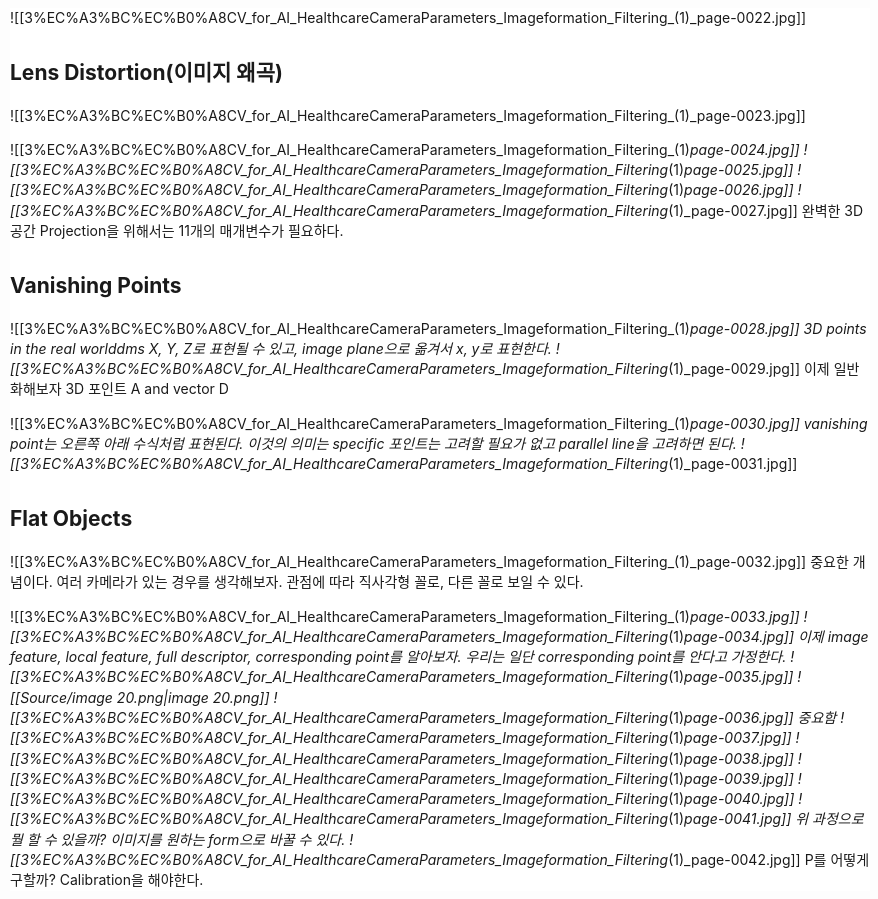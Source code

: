 ![[3%EC%A3%BC%EC%B0%A8CV_for_AI_HealthcareCameraParameters_Imageformation_Filtering_(1)_page-0022.jpg]]
## Lens Distortion(이미지 왜곡)
![[3%EC%A3%BC%EC%B0%A8CV_for_AI_HealthcareCameraParameters_Imageformation_Filtering_(1)_page-0023.jpg]]
  
  
![[3%EC%A3%BC%EC%B0%A8CV_for_AI_HealthcareCameraParameters_Imageformation_Filtering_(1)_page-0024.jpg]]
![[3%EC%A3%BC%EC%B0%A8CV_for_AI_HealthcareCameraParameters_Imageformation_Filtering_(1)_page-0025.jpg]]
![[3%EC%A3%BC%EC%B0%A8CV_for_AI_HealthcareCameraParameters_Imageformation_Filtering_(1)_page-0026.jpg]]
![[3%EC%A3%BC%EC%B0%A8CV_for_AI_HealthcareCameraParameters_Imageformation_Filtering_(1)_page-0027.jpg]]
완벽한 3D공간 Projection을 위해서는 11개의 매개변수가 필요하다.
## Vanishing Points
![[3%EC%A3%BC%EC%B0%A8CV_for_AI_HealthcareCameraParameters_Imageformation_Filtering_(1)_page-0028.jpg]]
3D points in the real worlddms X, Y, Z로 표현될 수 있고, image plane으로 옮겨서 x, y로 표현한다.
![[3%EC%A3%BC%EC%B0%A8CV_for_AI_HealthcareCameraParameters_Imageformation_Filtering_(1)_page-0029.jpg]]
이제 일반화해보자
3D 포인트 A and vector D
  
![[3%EC%A3%BC%EC%B0%A8CV_for_AI_HealthcareCameraParameters_Imageformation_Filtering_(1)_page-0030.jpg]]
vanishing point는 오른쪽 아래 수식처럼 표현된다.
이것의 의미는 specific 포인트는 고려할 필요가 없고 parallel line을 고려하면 된다.
![[3%EC%A3%BC%EC%B0%A8CV_for_AI_HealthcareCameraParameters_Imageformation_Filtering_(1)_page-0031.jpg]]
## Flat Objects
![[3%EC%A3%BC%EC%B0%A8CV_for_AI_HealthcareCameraParameters_Imageformation_Filtering_(1)_page-0032.jpg]]
중요한 개념이다.
여러 카메라가 있는 경우를 생각해보자.
관점에 따라 직사각형 꼴로, 다른 꼴로 보일 수 있다.
  
![[3%EC%A3%BC%EC%B0%A8CV_for_AI_HealthcareCameraParameters_Imageformation_Filtering_(1)_page-0033.jpg]]
![[3%EC%A3%BC%EC%B0%A8CV_for_AI_HealthcareCameraParameters_Imageformation_Filtering_(1)_page-0034.jpg]]
이제 image feature, local feature, full descriptor, corresponding point를 알아보자.
우리는 일단 corresponding point를 안다고 가정한다.
![[3%EC%A3%BC%EC%B0%A8CV_for_AI_HealthcareCameraParameters_Imageformation_Filtering_(1)_page-0035.jpg]]
![[Source/image 20.png|image 20.png]]
![[3%EC%A3%BC%EC%B0%A8CV_for_AI_HealthcareCameraParameters_Imageformation_Filtering_(1)_page-0036.jpg]]
중요함
![[3%EC%A3%BC%EC%B0%A8CV_for_AI_HealthcareCameraParameters_Imageformation_Filtering_(1)_page-0037.jpg]]
![[3%EC%A3%BC%EC%B0%A8CV_for_AI_HealthcareCameraParameters_Imageformation_Filtering_(1)_page-0038.jpg]]
![[3%EC%A3%BC%EC%B0%A8CV_for_AI_HealthcareCameraParameters_Imageformation_Filtering_(1)_page-0039.jpg]]
![[3%EC%A3%BC%EC%B0%A8CV_for_AI_HealthcareCameraParameters_Imageformation_Filtering_(1)_page-0040.jpg]]
![[3%EC%A3%BC%EC%B0%A8CV_for_AI_HealthcareCameraParameters_Imageformation_Filtering_(1)_page-0041.jpg]]
위 과정으로 뭘 할 수 있을까?
이미지를 원하는 form으로 바꿀 수 있다.
![[3%EC%A3%BC%EC%B0%A8CV_for_AI_HealthcareCameraParameters_Imageformation_Filtering_(1)_page-0042.jpg]]
P를 어떻게 구할까?
Calibration을 해야한다.
  